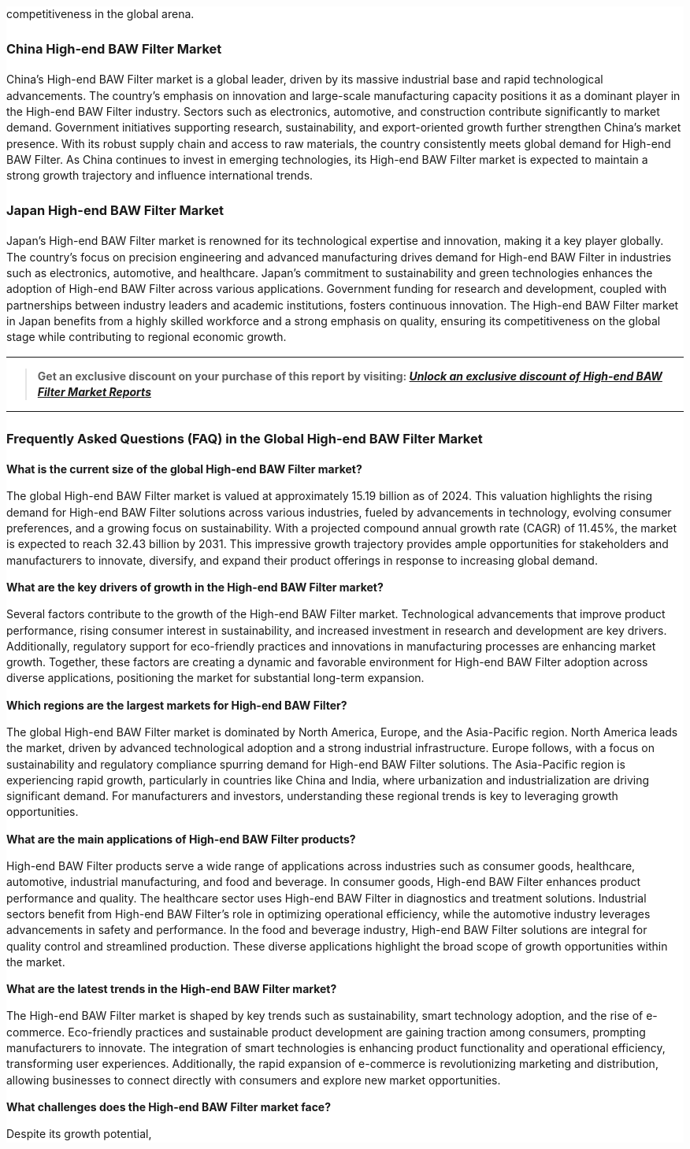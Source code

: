 competitiveness in the global arena.</p><h3>China High-end BAW Filter Market</h3><p>China&rsquo;s High-end BAW Filter market is a global leader, driven by its massive industrial base and rapid technological advancements. The country&rsquo;s emphasis on innovation and large-scale manufacturing capacity positions it as a dominant player in the High-end BAW Filter industry. Sectors such as electronics, automotive, and construction contribute significantly to market demand. Government initiatives supporting research, sustainability, and export-oriented growth further strengthen China&rsquo;s market presence. With its robust supply chain and access to raw materials, the country consistently meets global demand for High-end BAW Filter. As China continues to invest in emerging technologies, its High-end BAW Filter market is expected to maintain a strong growth trajectory and influence international trends.</p><h3>Japan High-end BAW Filter Market</h3><p>Japan&rsquo;s High-end BAW Filter market is renowned for its technological expertise and innovation, making it a key player globally. The country&rsquo;s focus on precision engineering and advanced manufacturing drives demand for High-end BAW Filter in industries such as electronics, automotive, and healthcare. Japan&rsquo;s commitment to sustainability and green technologies enhances the adoption of High-end BAW Filter across various applications. Government funding for research and development, coupled with partnerships between industry leaders and academic institutions, fosters continuous innovation. The High-end BAW Filter market in Japan benefits from a highly skilled workforce and a strong emphasis on quality, ensuring its competitiveness on the global stage while contributing to regional economic growth.</p><hr /><blockquote><p><strong>Get an exclusive discount on your purchase of this report by visiting: <em><a href="://marketresearchpulse.com/ask-for-discount/35774?utm_source=Github&amp;utm_medium=025">Unlock an exclusive discount of High-end BAW Filter Market Reports</a></em>&nbsp;</strong></p></blockquote><hr /><h3>Frequently Asked Questions (FAQ) in the Global High-end BAW Filter Market</h3><p><strong>What is the current size of the global High-end BAW Filter market?</strong></p><p>The global High-end BAW Filter market is valued at approximately 15.19 billion as of 2024. This valuation highlights the rising demand for High-end BAW Filter solutions across various industries, fueled by advancements in technology, evolving consumer preferences, and a growing focus on sustainability. With a projected compound annual growth rate (CAGR) of 11.45%, the market is expected to reach 32.43 billion by 2031. This impressive growth trajectory provides ample opportunities for stakeholders and manufacturers to innovate, diversify, and expand their product offerings in response to increasing global demand.</p><p><strong>What are the key drivers of growth in the High-end BAW Filter market?</strong></p><p>Several factors contribute to the growth of the High-end BAW Filter market. Technological advancements that improve product performance, rising consumer interest in sustainability, and increased investment in research and development are key drivers. Additionally, regulatory support for eco-friendly practices and innovations in manufacturing processes are enhancing market growth. Together, these factors are creating a dynamic and favorable environment for High-end BAW Filter adoption across diverse applications, positioning the market for substantial long-term expansion.</p><p><strong>Which regions are the largest markets for High-end BAW Filter?</strong></p><p>The global High-end BAW Filter market is dominated by North America, Europe, and the Asia-Pacific region. North America leads the market, driven by advanced technological adoption and a strong industrial infrastructure. Europe follows, with a focus on sustainability and regulatory compliance spurring demand for High-end BAW Filter solutions. The Asia-Pacific region is experiencing rapid growth, particularly in countries like China and India, where urbanization and industrialization are driving significant demand. For manufacturers and investors, understanding these regional trends is key to leveraging growth opportunities.</p><p><strong>What are the main applications of High-end BAW Filter products?</strong></p><p>High-end BAW Filter products serve a wide range of applications across industries such as consumer goods, healthcare, automotive, industrial manufacturing, and food and beverage. In consumer goods, High-end BAW Filter enhances product performance and quality. The healthcare sector uses High-end BAW Filter in diagnostics and treatment solutions. Industrial sectors benefit from High-end BAW Filter&rsquo;s role in optimizing operational efficiency, while the automotive industry leverages advancements in safety and performance. In the food and beverage industry, High-end BAW Filter solutions are integral for quality control and streamlined production. These diverse applications highlight the broad scope of growth opportunities within the market.</p><p><strong>What are the latest trends in the High-end BAW Filter market?</strong></p><p>The High-end BAW Filter market is shaped by key trends such as sustainability, smart technology adoption, and the rise of e-commerce. Eco-friendly practices and sustainable product development are gaining traction among consumers, prompting manufacturers to innovate. The integration of smart technologies is enhancing product functionality and operational efficiency, transforming user experiences. Additionally, the rapid expansion of e-commerce is revolutionizing marketing and distribution, allowing businesses to connect directly with consumers and explore new market opportunities.</p><p><strong>What challenges does the High-end BAW Filter market face?</strong></p><p>Despite its growth potential,
